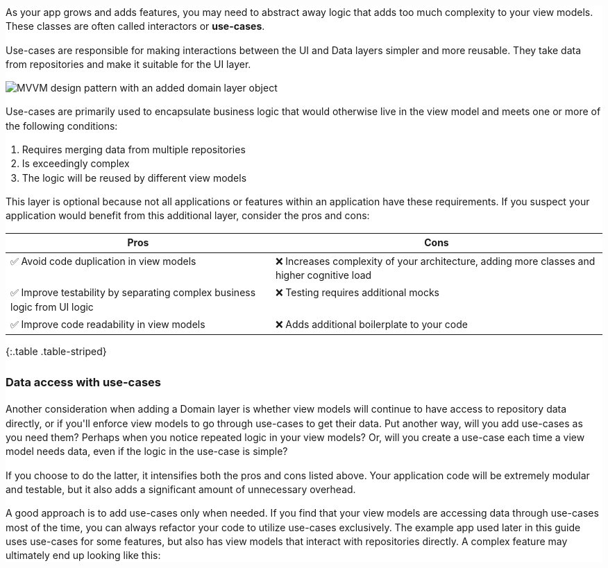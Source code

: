 As your app grows and adds features, you may need to abstract away logic that
adds too much complexity to your view models. 
These classes are often called interactors or **use-cases**.

Use-cases are responsible for making interactions between 
the UI and Data layers simpler and more reusable. 
They take data from repositories and make it suitable for the UI layer.

<img src='/assets/images/docs/app-architecture/guide/mvvm-intro-with-domain-layer.png'
alt="MVVM design pattern with an added domain layer object">

Use-cases are primarily used to encapsulate business logic that would otherwise
live in the view model and meets one or more of the following conditions:

1. Requires merging data from multiple repositories
2. Is exceedingly complex
3. The logic will be reused by different view models

This layer is optional because not all applications or features within an
application have these requirements. If you suspect your application would
benefit from this additional layer, consider the pros and cons:


| Pros                                                                     | Cons                                                                                       |
|--------------------------------------------------------------------------|--------------------------------------------------------------------------------------------|
| ✅ Avoid code duplication in view models                                  | ❌ Increases complexity of your architecture, adding more classes and higher cognitive load |
| ✅ Improve testability by separating complex business logic from UI logic | ❌ Testing requires additional mocks                                                        |
| ✅ Improve code readability in view models                                | ❌ Adds additional boilerplate to your code                                                 |

{:.table .table-striped}

### Data access with use-cases

Another consideration when adding a Domain layer is whether view models will
continue to have access to repository data directly, or if you'll enforce
view models to go through use-cases to get their data. Put another way, 
will you add use-cases as you need them? 
Perhaps when you notice repeated logic in your view models? 
Or, will you create a use-case each time a view model needs data,
even if the logic in the use-case is simple?

If you choose to do the latter, 
it intensifies both the pros and cons listed above. 
Your application code will be extremely modular and testable, 
but it also adds a significant amount of unnecessary overhead.

A good approach is to add use-cases only when needed. 
If you find that your view models are 
accessing data through use-cases most of the time, 
you can always refactor your code to utilize use-cases exclusively. 
The example app used later in this guide uses use-cases for some features, 
but also has view models that interact with repositories directly. 
A complex feature may ultimately end up looking like this:
